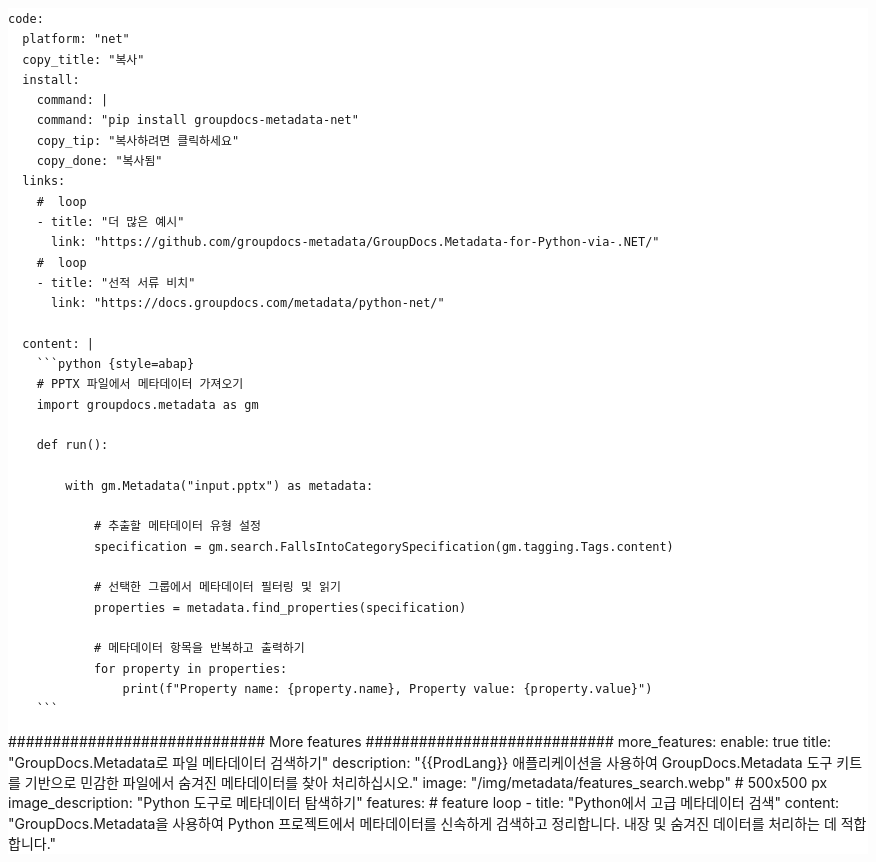     code:
      platform: "net"
      copy_title: "복사"
      install:
        command: |
        command: "pip install groupdocs-metadata-net"
        copy_tip: "복사하려면 클릭하세요"
        copy_done: "복사됨"
      links:
        #  loop
        - title: "더 많은 예시"
          link: "https://github.com/groupdocs-metadata/GroupDocs.Metadata-for-Python-via-.NET/"
        #  loop
        - title: "선적 서류 비치"
          link: "https://docs.groupdocs.com/metadata/python-net/"
          
      content: |
        ```python {style=abap}
        # PPTX 파일에서 메타데이터 가져오기
        import groupdocs.metadata as gm

        def run():
            
            with gm.Metadata("input.pptx") as metadata:

                # 추출할 메타데이터 유형 설정
                specification = gm.search.FallsIntoCategorySpecification(gm.tagging.Tags.content)

                # 선택한 그룹에서 메타데이터 필터링 및 읽기
                properties = metadata.find_properties(specification)
                
                # 메타데이터 항목을 반복하고 출력하기
                for property in properties:
                    print(f"Property name: {property.name}, Property value: {property.value}")
        ```  

############################# More features ############################
more_features:
  enable: true
  title: "GroupDocs.Metadata로 파일 메타데이터 검색하기"
  description: "{{ProdLang}} 애플리케이션을 사용하여 GroupDocs.Metadata 도구 키트를 기반으로 민감한 파일에서 숨겨진 메타데이터를 찾아 처리하십시오."
  image: "/img/metadata/features_search.webp" # 500x500 px
  image_description: "Python 도구로 메타데이터 탐색하기"
  features:
    # feature loop
    - title: "Python에서 고급 메타데이터 검색"
      content: "GroupDocs.Metadata을 사용하여 Python 프로젝트에서 메타데이터를 신속하게 검색하고 정리합니다. 내장 및 숨겨진 데이터를 처리하는 데 적합합니다."
